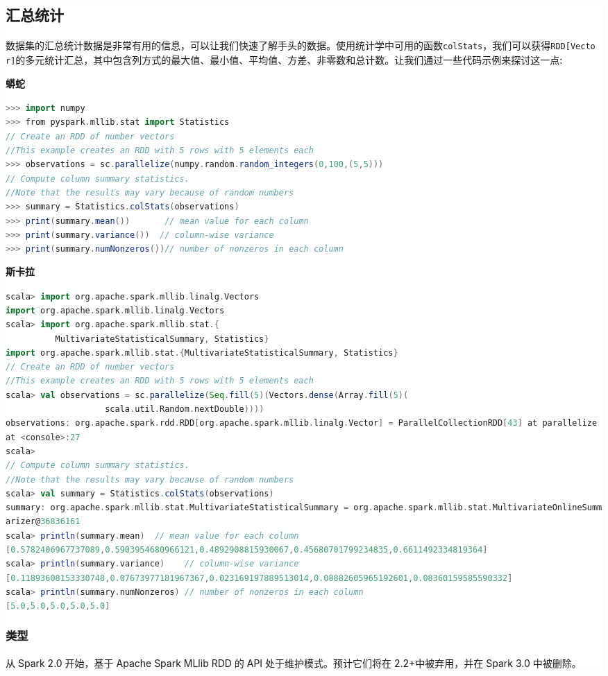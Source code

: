 ## 汇总统计

数据集的汇总统计数据是非常有用的信息，可以让我们快速了解手头的数据。使用统计学中可用的函数`colStats`，我们可以获得`RDD[Vector]`的多元统计汇总，其中包含列方式的最大值、最小值、平均值、方差、非零数和总计数。让我们通过一些代码示例来探讨这一点:

**蟒蛇**

```scala
>>> import numpy
>>> from pyspark.mllib.stat import Statistics
// Create an RDD of number vectors
//This example creates an RDD with 5 rows with 5 elements each
>>> observations = sc.parallelize(numpy.random.random_integers(0,100,(5,5)))
// Compute column summary statistics.
//Note that the results may vary because of random numbers
>>> summary = Statistics.colStats(observations)
>>> print(summary.mean())       // mean value for each column
>>> print(summary.variance())  // column-wise variance
>>> print(summary.numNonzeros())// number of nonzeros in each column
```

**斯卡拉**

```scala
scala> import org.apache.spark.mllib.linalg.Vectors
import org.apache.spark.mllib.linalg.Vectors
scala> import org.apache.spark.mllib.stat.{
          MultivariateStatisticalSummary, Statistics}
import org.apache.spark.mllib.stat.{MultivariateStatisticalSummary, Statistics}
// Create an RDD of number vectors
//This example creates an RDD with 5 rows with 5 elements each
scala> val observations = sc.parallelize(Seq.fill(5)(Vectors.dense(Array.fill(5)(
                    scala.util.Random.nextDouble))))
observations: org.apache.spark.rdd.RDD[org.apache.spark.mllib.linalg.Vector] = ParallelCollectionRDD[43] at parallelize at <console>:27
scala>
// Compute column summary statistics.
//Note that the results may vary because of random numbers
scala> val summary = Statistics.colStats(observations)
summary: org.apache.spark.mllib.stat.MultivariateStatisticalSummary = org.apache.spark.mllib.stat.MultivariateOnlineSummarizer@36836161
scala> println(summary.mean)  // mean value for each column
[0.5782406967737089,0.5903954680966121,0.4892908815930067,0.45680701799234835,0.6611492334819364]
scala> println(summary.variance)    // column-wise variance
[0.11893608153330748,0.07673977181967367,0.023169197889513014,0.08882605965192601,0.08360159585590332]
scala> println(summary.numNonzeros) // number of nonzeros in each column
[5.0,5.0,5.0,5.0,5.0]
```

### 类型

从 Spark 2.0 开始，基于 Apache Spark MLlib RDD 的 API 处于维护模式。预计它们将在 2.2+中被弃用，并在 Spark 3.0 中被删除。
